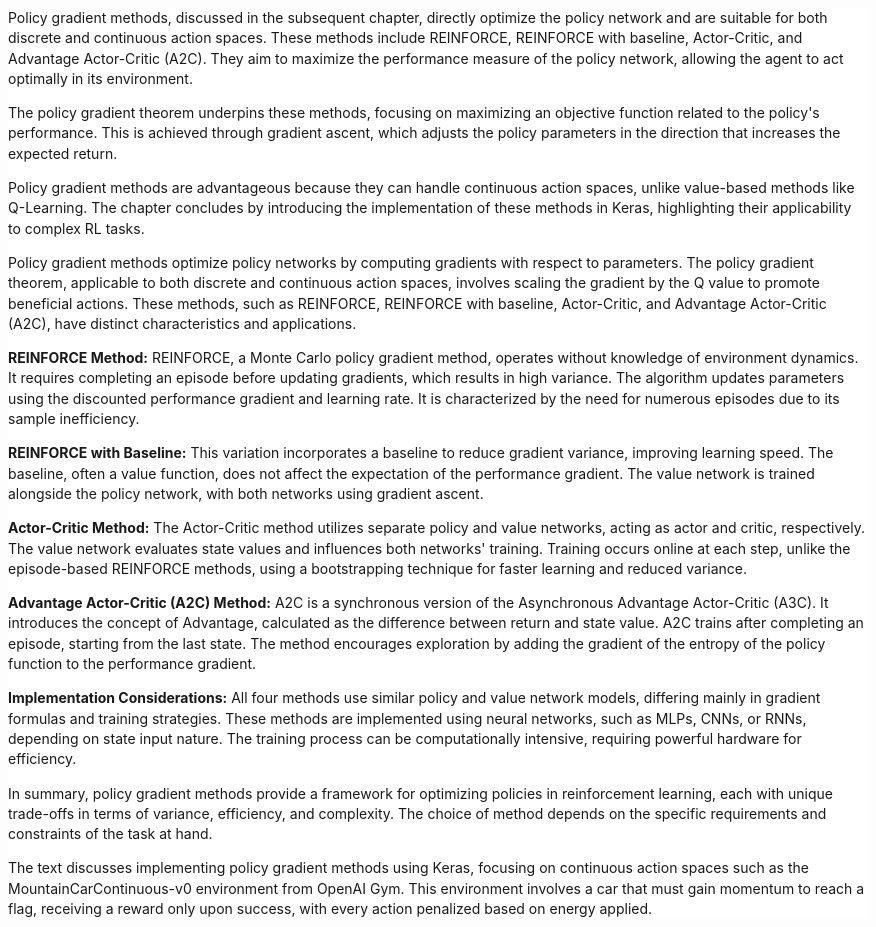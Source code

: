 Policy gradient methods, discussed in the subsequent chapter, directly optimize the policy network and are suitable for both discrete and continuous action spaces. These methods include REINFORCE, REINFORCE with baseline, Actor-Critic, and Advantage Actor-Critic (A2C). They aim to maximize the performance measure of the policy network, allowing the agent to act optimally in its environment.

The policy gradient theorem underpins these methods, focusing on maximizing an objective function related to the policy's performance. This is achieved through gradient ascent, which adjusts the policy parameters in the direction that increases the expected return.

Policy gradient methods are advantageous because they can handle continuous action spaces, unlike value-based methods like Q-Learning. The chapter concludes by introducing the implementation of these methods in Keras, highlighting their applicability to complex RL tasks.



Policy gradient methods optimize policy networks by computing gradients with respect to parameters. The policy gradient theorem, applicable to both discrete and continuous action spaces, involves scaling the gradient by the Q value to promote beneficial actions. These methods, such as REINFORCE, REINFORCE with baseline, Actor-Critic, and Advantage Actor-Critic (A2C), have distinct characteristics and applications.

**REINFORCE Method:**
REINFORCE, a Monte Carlo policy gradient method, operates without knowledge of environment dynamics. It requires completing an episode before updating gradients, which results in high variance. The algorithm updates parameters using the discounted performance gradient and learning rate. It is characterized by the need for numerous episodes due to its sample inefficiency.

**REINFORCE with Baseline:**
This variation incorporates a baseline to reduce gradient variance, improving learning speed. The baseline, often a value function, does not affect the expectation of the performance gradient. The value network is trained alongside the policy network, with both networks using gradient ascent.

**Actor-Critic Method:**
The Actor-Critic method utilizes separate policy and value networks, acting as actor and critic, respectively. The value network evaluates state values and influences both networks' training. Training occurs online at each step, unlike the episode-based REINFORCE methods, using a bootstrapping technique for faster learning and reduced variance.

**Advantage Actor-Critic (A2C) Method:**
A2C is a synchronous version of the Asynchronous Advantage Actor-Critic (A3C). It introduces the concept of Advantage, calculated as the difference between return and state value. A2C trains after completing an episode, starting from the last state. The method encourages exploration by adding the gradient of the entropy of the policy function to the performance gradient.

**Implementation Considerations:**
All four methods use similar policy and value network models, differing mainly in gradient formulas and training strategies. These methods are implemented using neural networks, such as MLPs, CNNs, or RNNs, depending on state input nature. The training process can be computationally intensive, requiring powerful hardware for efficiency.

In summary, policy gradient methods provide a framework for optimizing policies in reinforcement learning, each with unique trade-offs in terms of variance, efficiency, and complexity. The choice of method depends on the specific requirements and constraints of the task at hand.



The text discusses implementing policy gradient methods using Keras, focusing on continuous action spaces such as the MountainCarContinuous-v0 environment from OpenAI Gym. This environment involves a car that must gain momentum to reach a flag, receiving a reward only upon success, with every action penalized based on energy applied.
